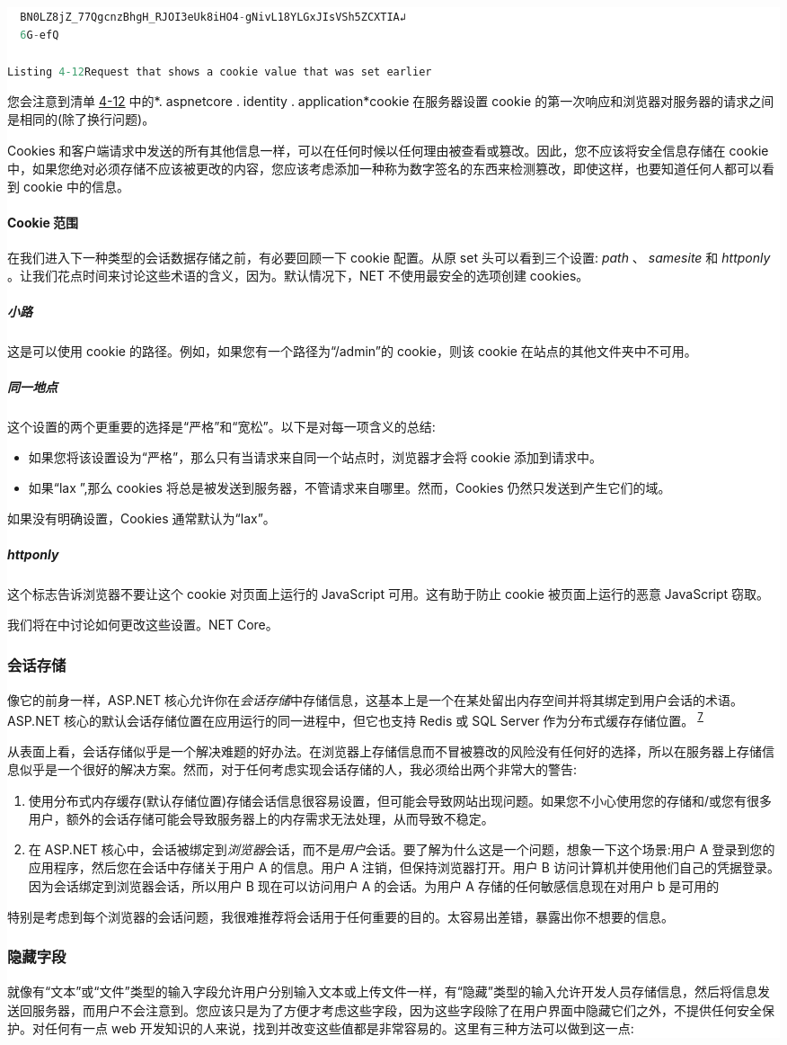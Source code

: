 ```cs
  BN0LZ8jZ_77QgcnzBhgH_RJOI3eUk8iHO4-gNivL18YLGxJIsVSh5ZCXTIA↲
  6G-efQ

Listing 4-12Request that shows a cookie value that was set earlier

```

您会注意到清单 [4-12](#PC12) 中的*. aspnetcore . identity . application*cookie 在服务器设置 cookie 的第一次响应和浏览器对服务器的请求之间是相同的(除了换行问题)。

Cookies 和客户端请求中发送的所有其他信息一样，可以在任何时候以任何理由被查看或篡改。因此，您不应该将安全信息存储在 cookie 中，如果您绝对必须存储不应该被更改的内容，您应该考虑添加一种称为数字签名的东西来检测篡改，即使这样，也要知道任何人都可以看到 cookie 中的信息。

#### Cookie 范围

在我们进入下一种类型的会话数据存储之前，有必要回顾一下 cookie 配置。从原 set 头可以看到三个设置: *path* 、 *samesite* 和 *httponly* 。让我们花点时间来讨论这些术语的含义，因为。默认情况下，NET 不使用最安全的选项创建 cookies。

##### 小路

这是可以使用 cookie 的路径。例如，如果您有一个路径为“/admin”的 cookie，则该 cookie 在站点的其他文件夹中不可用。

##### 同一地点

这个设置的两个更重要的选择是“严格”和“宽松”。以下是对每一项含义的总结:

*   如果您将该设置设为“严格”，那么只有当请求来自同一个站点时，浏览器才会将 cookie 添加到请求中。

*   如果“lax ”,那么 cookies 将总是被发送到服务器，不管请求来自哪里。然而，Cookies 仍然只发送到产生它们的域。

如果没有明确设置，Cookies 通常默认为“lax”。

##### httponly

这个标志告诉浏览器不要让这个 cookie 对页面上运行的 JavaScript 可用。这有助于防止 cookie 被页面上运行的恶意 JavaScript 窃取。

我们将在中讨论如何更改这些设置。NET Core。

### 会话存储

像它的前身一样，ASP.NET 核心允许你在*会话存储*中存储信息，这基本上是一个在某处留出内存空间并将其绑定到用户会话的术语。ASP.NET 核心的默认会话存储位置在应用运行的同一进程中，但它也支持 Redis 或 SQL Server 作为分布式缓存存储位置。 <sup>[7](#Fn7)</sup>

从表面上看，会话存储似乎是一个解决难题的好办法。在浏览器上存储信息而不冒被篡改的风险没有任何好的选择，所以在服务器上存储信息似乎是一个很好的解决方案。然而，对于任何考虑实现会话存储的人，我必须给出两个非常大的警告:

1.  使用分布式内存缓存(默认存储位置)存储会话信息很容易设置，但可能会导致网站出现问题。如果您不小心使用您的存储和/或您有很多用户，额外的会话存储可能会导致服务器上的内存需求无法处理，从而导致不稳定。

2.  在 ASP.NET 核心中，会话被绑定到*浏览器*会话，而不是*用户*会话。要了解为什么这是一个问题，想象一下这个场景:用户 A 登录到您的应用程序，然后您在会话中存储关于用户 A 的信息。用户 A 注销，但保持浏览器打开。用户 B 访问计算机并使用他们自己的凭据登录。因为会话绑定到浏览器会话，所以用户 B 现在可以访问用户 A 的会话。为用户 A 存储的任何敏感信息现在对用户 b 是可用的

特别是考虑到每个浏览器的会话问题，我很难推荐将会话用于任何重要的目的。太容易出差错，暴露出你不想要的信息。

### 隐藏字段

就像有“文本”或“文件”类型的输入字段允许用户分别输入文本或上传文件一样，有“隐藏”类型的输入允许开发人员存储信息，然后将信息发送回服务器，而用户不会注意到。您应该只是为了方便才考虑这些字段，因为这些字段除了在用户界面中隐藏它们之外，不提供任何安全保护。对任何有一点 web 开发知识的人来说，找到并改变这些值都是非常容易的。这里有三种方法可以做到这一点:
